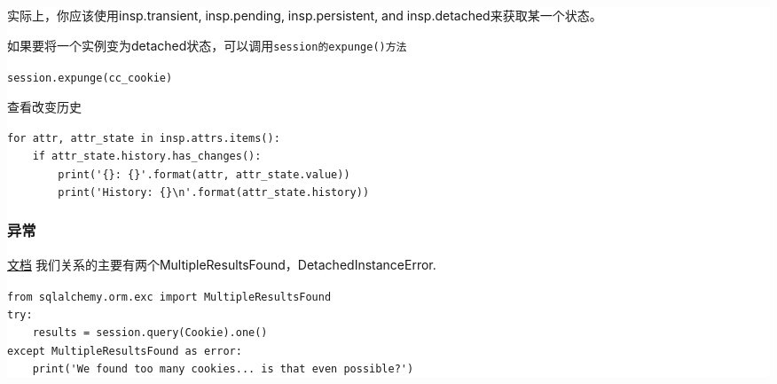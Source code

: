 实际上，你应该使用insp.transient, insp.pending, insp.persistent, and insp.detached来获取某一个状态。

如果要将一个实例变为detached状态，可以调用`session的expunge()方法`

```
session.expunge(cc_cookie)
```

查看改变历史

```
for attr, attr_state in insp.attrs.items():
    if attr_state.history.has_changes():
        print('{}: {}'.format(attr, attr_state.value))
        print('History: {}\n'.format(attr_state.history))

```

### 异常
[文档](http://docs.sqlalchemy.org/en/latest/orm/exceptions.html)
我们关系的主要有两个MultipleResultsFound，DetachedInstanceError.

```
from sqlalchemy.orm.exc import MultipleResultsFound
try:
    results = session.query(Cookie).one()
except MultipleResultsFound as error:
    print('We found too many cookies... is that even possible?')
```

